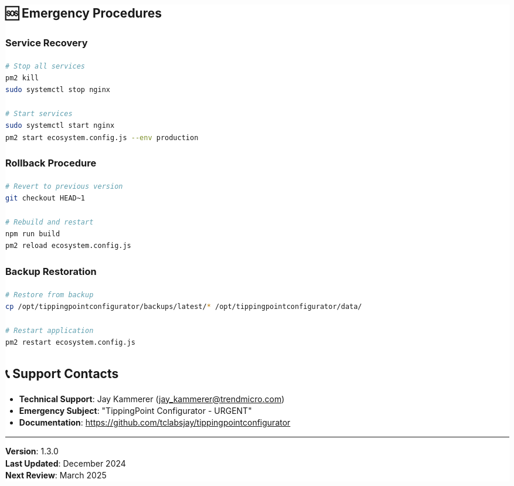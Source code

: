 ## 🆘 Emergency Procedures

### Service Recovery
```bash
# Stop all services
pm2 kill
sudo systemctl stop nginx

# Start services
sudo systemctl start nginx
pm2 start ecosystem.config.js --env production
```

### Rollback Procedure
```bash
# Revert to previous version
git checkout HEAD~1

# Rebuild and restart
npm run build
pm2 reload ecosystem.config.js
```

### Backup Restoration
```bash
# Restore from backup
cp /opt/tippingpointconfigurator/backups/latest/* /opt/tippingpointconfigurator/data/

# Restart application
pm2 restart ecosystem.config.js
```

## 📞 Support Contacts

- **Technical Support**: Jay Kammerer (jay_kammerer@trendmicro.com)
- **Emergency Subject**: "TippingPoint Configurator - URGENT"
- **Documentation**: https://github.com/tclabsjay/tippingpointconfigurator

---

**Version**: 1.3.0  
**Last Updated**: December 2024  
**Next Review**: March 2025
